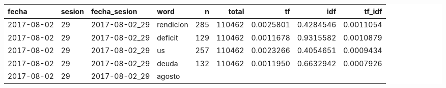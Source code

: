 <table>
 <thead>
  <tr>
   <th style="text-align:left;"> fecha </th>
   <th style="text-align:left;"> sesion </th>
   <th style="text-align:left;"> fecha_sesion </th>
   <th style="text-align:left;"> word </th>
   <th style="text-align:right;"> n </th>
   <th style="text-align:right;"> total </th>
   <th style="text-align:right;"> tf </th>
   <th style="text-align:right;"> idf </th>
   <th style="text-align:right;"> tf_idf </th>
  </tr>
 </thead>
<tbody>
  <tr>
   <td style="text-align:left;"> 2017-08-02 </td>
   <td style="text-align:left;"> 29 </td>
   <td style="text-align:left;"> 2017-08-02_29 </td>
   <td style="text-align:left;"> rendicion </td>
   <td style="text-align:right;"> 285 </td>
   <td style="text-align:right;"> 110462 </td>
   <td style="text-align:right;"> 0.0025801 </td>
   <td style="text-align:right;"> 0.4284546 </td>
   <td style="text-align:right;"> 0.0011054 </td>
  </tr>
  <tr>
   <td style="text-align:left;"> 2017-08-02 </td>
   <td style="text-align:left;"> 29 </td>
   <td style="text-align:left;"> 2017-08-02_29 </td>
   <td style="text-align:left;"> deficit </td>
   <td style="text-align:right;"> 129 </td>
   <td style="text-align:right;"> 110462 </td>
   <td style="text-align:right;"> 0.0011678 </td>
   <td style="text-align:right;"> 0.9315582 </td>
   <td style="text-align:right;"> 0.0010879 </td>
  </tr>
  <tr>
   <td style="text-align:left;"> 2017-08-02 </td>
   <td style="text-align:left;"> 29 </td>
   <td style="text-align:left;"> 2017-08-02_29 </td>
   <td style="text-align:left;"> us </td>
   <td style="text-align:right;"> 257 </td>
   <td style="text-align:right;"> 110462 </td>
   <td style="text-align:right;"> 0.0023266 </td>
   <td style="text-align:right;"> 0.4054651 </td>
   <td style="text-align:right;"> 0.0009434 </td>
  </tr>
  <tr>
   <td style="text-align:left;"> 2017-08-02 </td>
   <td style="text-align:left;"> 29 </td>
   <td style="text-align:left;"> 2017-08-02_29 </td>
   <td style="text-align:left;"> deuda </td>
   <td style="text-align:right;"> 132 </td>
   <td style="text-align:right;"> 110462 </td>
   <td style="text-align:right;"> 0.0011950 </td>
   <td style="text-align:right;"> 0.6632942 </td>
   <td style="text-align:right;"> 0.0007926 </td>
  </tr>
  <tr>
   <td style="text-align:left;"> 2017-08-02 </td>
   <td style="text-align:left;"> 29 </td>
   <td style="text-align:left;"> 2017-08-02_29 </td>
   <td style="text-align:left;"> agosto </td>